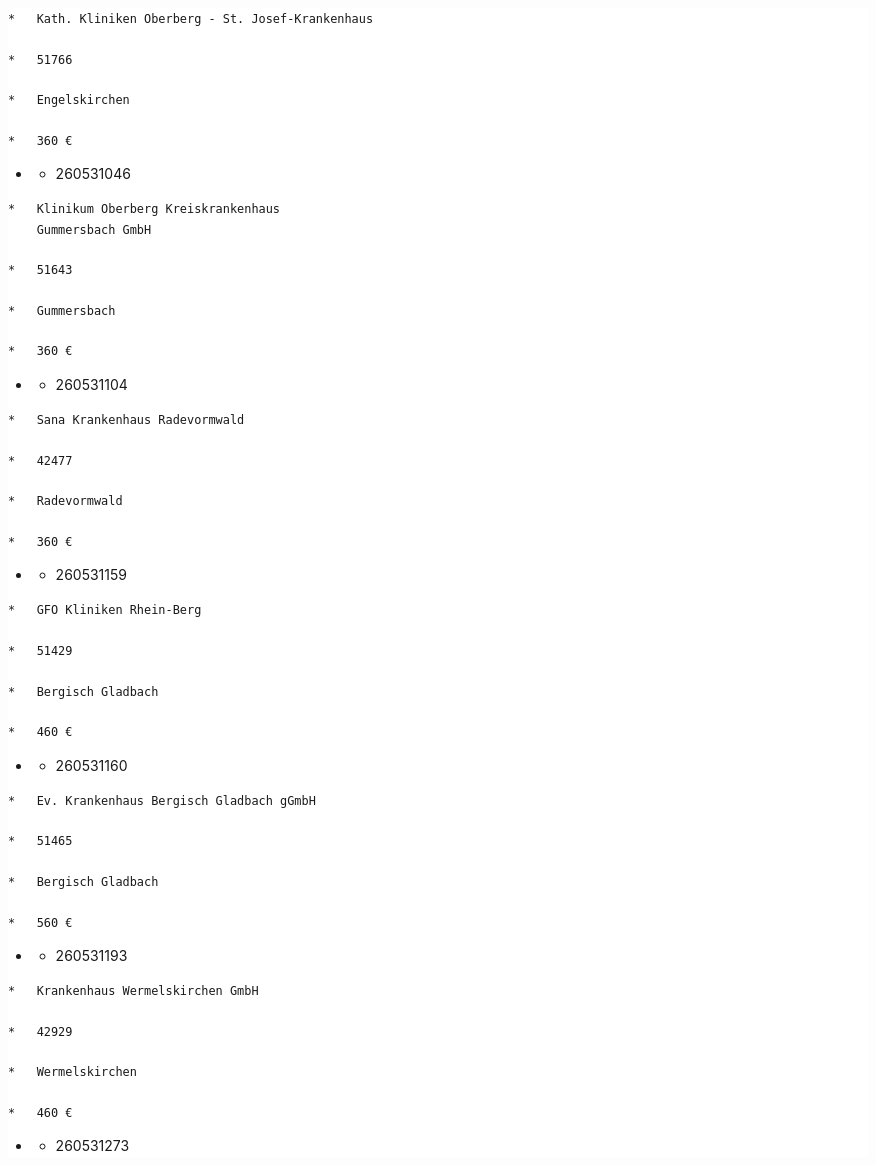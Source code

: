     *   Kath. Kliniken Oberberg - St. Josef-Krankenhaus

    *   51766

    *   Engelskirchen

    *   360 €


*    *   260531046

    *   Klinikum Oberberg Kreiskrankenhaus
        Gummersbach GmbH

    *   51643

    *   Gummersbach

    *   360 €


*    *   260531104

    *   Sana Krankenhaus Radevormwald

    *   42477

    *   Radevormwald

    *   360 €


*    *   260531159

    *   GFO Kliniken Rhein-Berg

    *   51429

    *   Bergisch Gladbach

    *   460 €


*    *   260531160

    *   Ev. Krankenhaus Bergisch Gladbach gGmbH

    *   51465

    *   Bergisch Gladbach

    *   560 €


*    *   260531193

    *   Krankenhaus Wermelskirchen GmbH

    *   42929

    *   Wermelskirchen

    *   460 €


*    *   260531273
